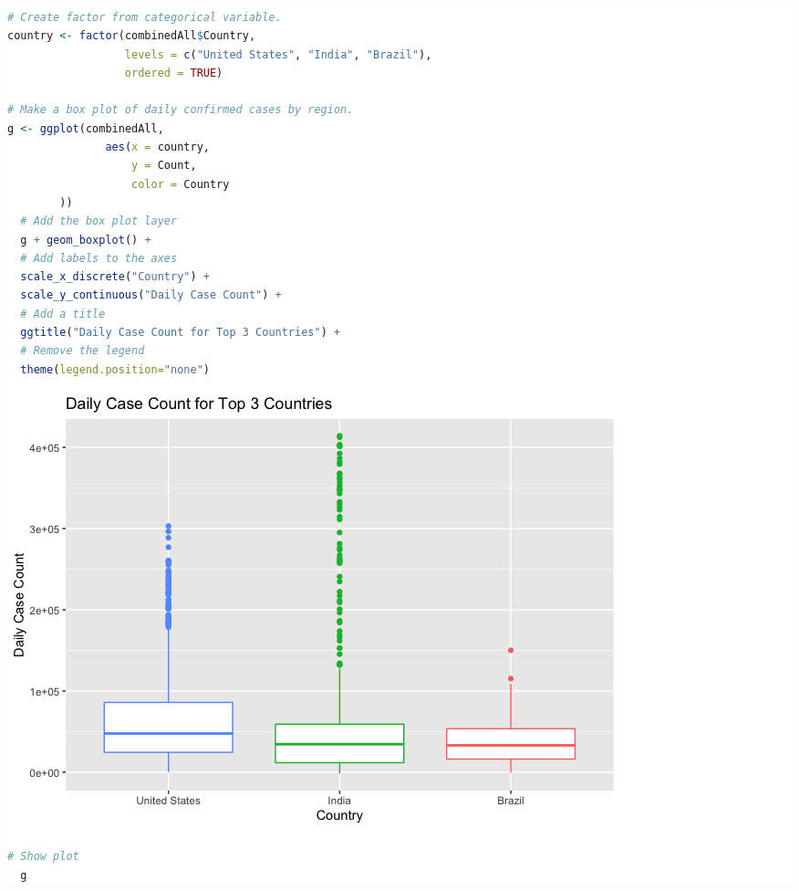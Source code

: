 ``` r
# Create factor from categorical variable. 
country <- factor(combinedAll$Country, 
                  levels = c("United States", "India", "Brazil"),
                  ordered = TRUE)

# Make a box plot of daily confirmed cases by region.
g <- ggplot(combinedAll, 
               aes(x = country,
                   y = Count,
                   color = Country
        ))
  # Add the box plot layer
  g + geom_boxplot() +
  # Add labels to the axes
  scale_x_discrete("Country") +
  scale_y_continuous("Daily Case Count") + 
  # Add a title
  ggtitle("Daily Case Count for Top 3 Countries") + 
  # Remove the legend 
  theme(legend.position="none")
```

![](README_files/figure-gfm/boxplot-1.png)

``` r
# Show plot
  g
```
